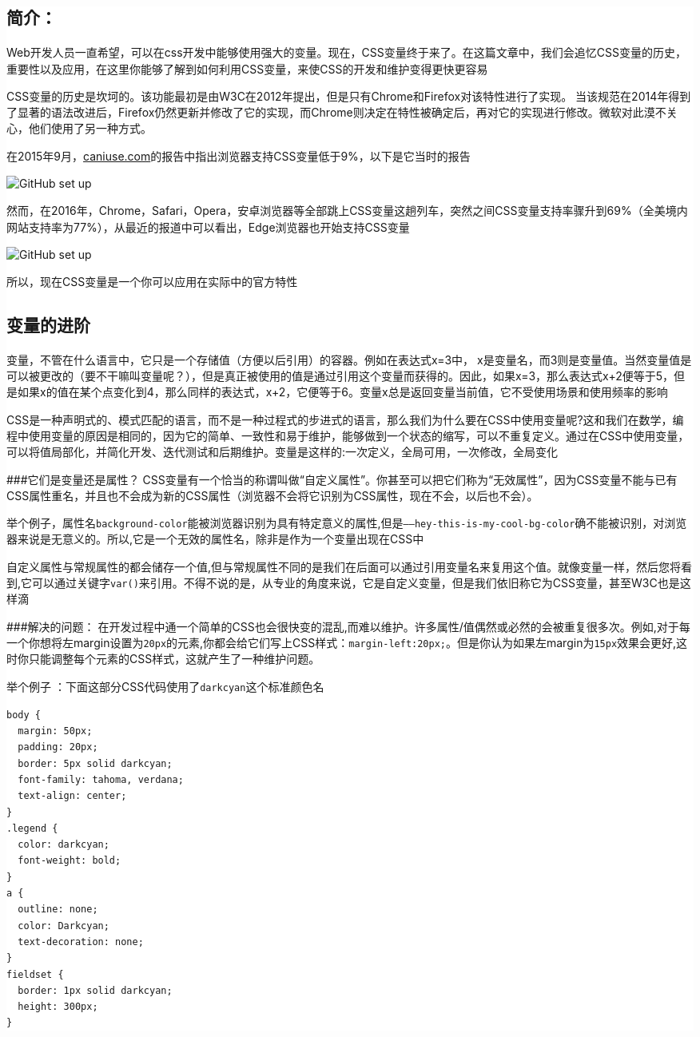 

## 简介：

Web开发人员一直希望，可以在css开发中能够使用强大的变量。现在，CSS变量终于来了。在这篇文章中，我们会追忆CSS变量的历史，重要性以及应用，在这里你能够了解到如何利用CSS变量，来使CSS的开发和维护变得更快更容易

CSS变量的历史是坎坷的。该功能最初是由W3C在2012年提出，但是只有Chrome和Firefox对该特性进行了实现。 当该规范在2014年得到了显著的语法改进后，Firefox仍然更新并修改了它的实现，而Chrome则决定在特性被确定后，再对它的实现进行修改。微软对此漠不关心，他们使用了另一种方式。

在2015年9月，[caniuse.com](http://www.caniuse.com)的报告中指出浏览器支持CSS变量低于9%，以下是它当时的报告

![GitHub set up](https://cdn-images-1.medium.com/max/640/1*wFzzp4BrgEpcwJfXa416lA.png)

然而，在2016年，Chrome，Safari，Opera，安卓浏览器等全部跳上CSS变量这趟列车，突然之间CSS变量支持率骤升到69%（全美境内网站支持率为77%），从最近的报道中可以看出，Edge浏览器也开始支持CSS变量

![GitHub set up](https://cdn-images-1.medium.com/max/640/1*JA-pkkzdhGp8ms3h33rnJA.png)

所以，现在CSS变量是一个你可以应用在实际中的官方特性

## 变量的进阶
变量，不管在什么语言中，它只是一个存储值（方便以后引用）的容器。例如在表达式x=3中， x是变量名，而3则是变量值。当然变量值是可以被更改的（要不干嘛叫变量呢？），但是真正被使用的值是通过引用这个变量而获得的。因此，如果x=3，那么表达式x+2便等于5，但是如果x的值在某个点变化到4，那么同样的表达式，x+2，它便等于6。变量x总是返回变量当前值，它不受使用场景和使用频率的影响

CSS是一种声明式的、模式匹配的语言，而不是一种过程式的步进式的语言，那么我们为什么要在CSS中使用变量呢?这和我们在数学，编程中使用变量的原因是相同的，因为它的简单、一致性和易于维护，能够做到一个状态的缩写，可以不重复定义。通过在CSS中使用变量，可以将值局部化，并简化开发、迭代测试和后期维护。变量是这样的:一次定义，全局可用，一次修改，全局变化

###它们是变量还是属性？
CSS变量有一个恰当的称谓叫做“自定义属性”。你甚至可以把它们称为“无效属性”，因为CSS变量不能与已有CSS属性重名，并且也不会成为新的CSS属性（浏览器不会将它识别为CSS属性，现在不会，以后也不会）。

举个例子，属性名`background-color`能被浏览器识别为具有特定意义的属性,但是`——hey-this-is-my-cool-bg-color`确不能被识别，对浏览器来说是无意义的。所以,它是一个无效的属性名，除非是作为一个变量出现在CSS中

自定义属性与常规属性的都会储存一个值,但与常规属性不同的是我们在后面可以通过引用变量名来复用这个值。就像变量一样，然后您将看到,它可以通过关键字`var()`来引用。不得不说的是，从专业的角度来说，它是自定义变量，但是我们依旧称它为CSS变量，甚至W3C也是这样滴

###解决的问题：
在开发过程中通一个简单的CSS也会很快变的混乱,而难以维护。许多属性/值偶然或必然的会被重复很多次。例如,对于每一个你想将左margin设置为`20px`的元素,你都会给它们写上CSS样式：`margin-left:20px;`。但是你认为如果左margin为`15px`效果会更好,这时你只能调整每个元素的CSS样式，这就产生了一种维护问题。

举个例子 ：下面这部分CSS代码使用了`darkcyan`这个标准颜色名

```
body {
  margin: 50px;
  padding: 20px;
  border: 5px solid darkcyan;
  font-family: tahoma, verdana;
  text-align: center;
}
.legend {
  color: darkcyan;
  font-weight: bold;
}
a {
  outline: none;
  color: Darkcyan;
  text-decoration: none;
}
fieldset {
  border: 1px solid darkcyan;
  height: 300px;
}

```
